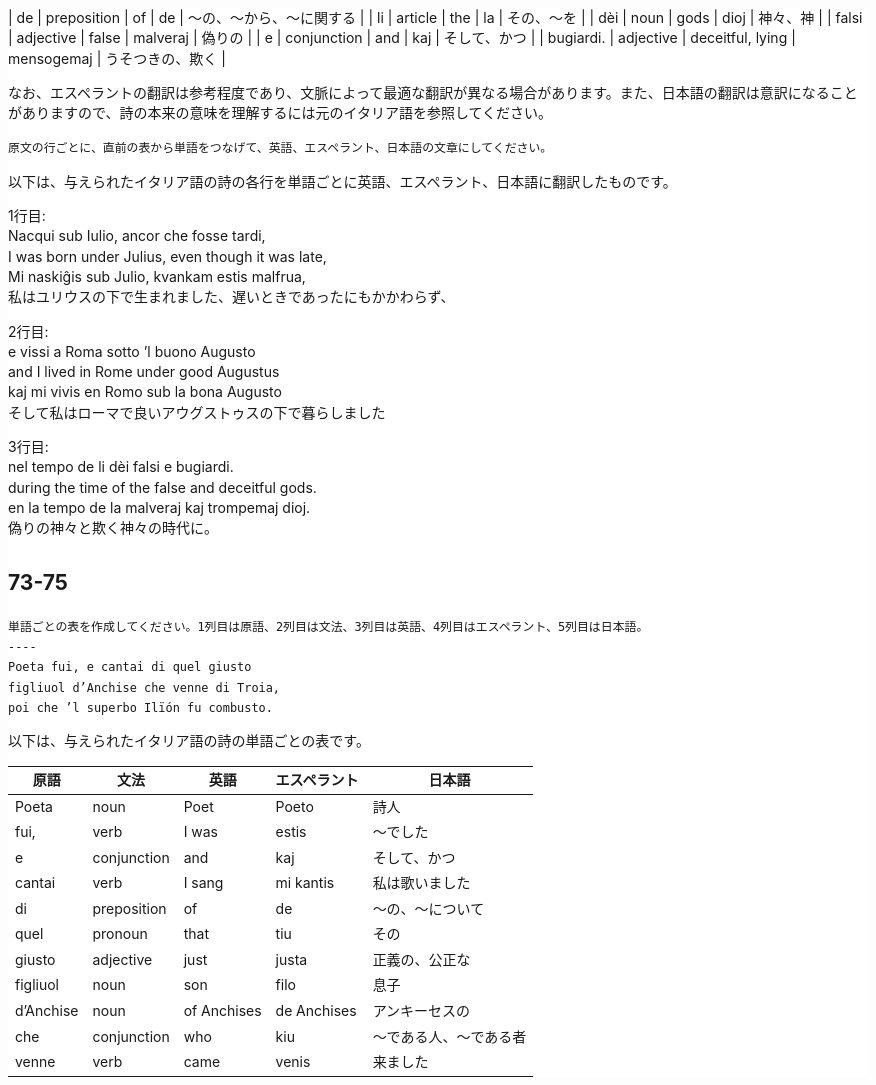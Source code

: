 | de                | preposition  | of                               | de                   | ～の、～から、～に関する           |
| li                | article      | the                              | la                   | その、～を                       |
| dèi              | noun         | gods                             | dioj                 | 神々、神                        |
| falsi             | adjective    | false                            | malveraj             | 偽りの                         |
| e                 | conjunction  | and                              | kaj                  | そして、かつ                     |
| bugiardi.         | adjective    | deceitful, lying                 | mensogemaj            | うそつきの、欺く                    |

なお、エスペラントの翻訳は参考程度であり、文脈によって最適な翻訳が異なる場合があります。また、日本語の翻訳は意訳になることがありますので、詩の本来の意味を理解するには元のイタリア語を参照してください。

    原文の行ごとに、直前の表から単語をつなげて、英語、エスペラント、日本語の文章にしてください。

以下は、与えられたイタリア語の詩の各行を単語ごとに英語、エスペラント、日本語に翻訳したものです。

1行目:  
Nacqui sub Iulio, ancor che fosse tardi,  
I was born under Julius, even though it was late,  
Mi naskiĝis sub Julio, kvankam estis malfrua,  
私はユリウスの下で生まれました、遅いときであったにもかかわらず、

2行目:  
e vissi a Roma sotto ’l buono Augusto  
and I lived in Rome under good Augustus  
kaj mi vivis en Romo sub la bona Augusto  
そして私はローマで良いアウグストゥスの下で暮らしました

3行目:  
nel tempo de li dèi falsi e bugiardi.  
during the time of the false and deceitful gods.  
en la tempo de la malveraj kaj trompemaj dioj.  
偽りの神々と欺く神々の時代に。

## 73-75

    単語ごとの表を作成してください。1列目は原語、2列目は文法、3列目は英語、4列目はエスペラント、5列目は日本語。
    ----
    Poeta fui, e cantai di quel giusto
    figliuol d’Anchise che venne di Troia,
    poi che ’l superbo Ilïón fu combusto.

以下は、与えられたイタリア語の詩の単語ごとの表です。

| 原語            | 文法         | 英語                               | エスペラント          | 日本語                           |
|-----------------|--------------|------------------------------------|----------------------|----------------------------------|
| Poeta           | noun         | Poet                               | Poeto                | 詩人                             |
| fui,            | verb         | I was                              | estis                | ～でした                         |
| e               | conjunction  | and                                | kaj                  | そして、かつ                     |
| cantai          | verb         | I sang                             | mi kantis            | 私は歌いました                   |
| di              | preposition  | of                                 | de                   | ～の、～について                   |
| quel            | pronoun      | that                                | tiu                  | その                             |
| giusto          | adjective    | just                                | justa                | 正義の、公正な                   |
| figliuol        | noun         | son                                 | filo                 | 息子                             |
| d’Anchise       | noun         | of Anchises                        | de Anchises          | アンキーセスの                   |
| che             | conjunction  | who                                 | kiu                  | ～である人、～である者             |
| venne           | verb         | came                                | venis                | 来ました                         |